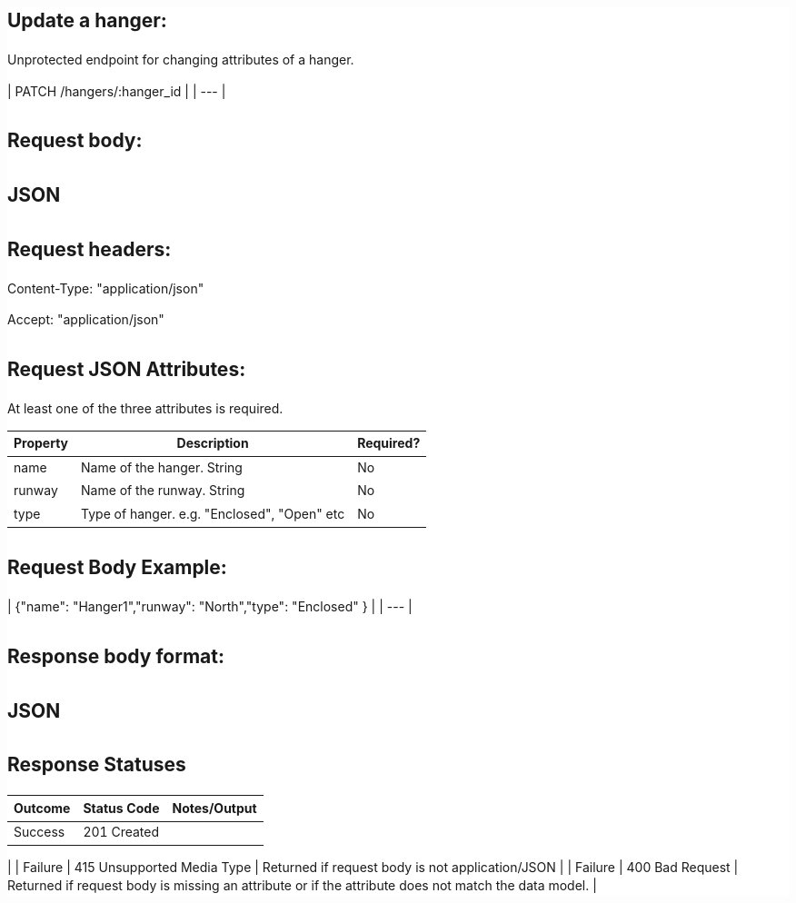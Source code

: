 ## Update a hanger: 

Unprotected endpoint for changing attributes of a hanger.

| PATCH /hangers/:hanger\_id
 |
| --- |

## Request body: 

## JSON 

## Request headers: 

Content-Type: &quot;application/json&quot;

Accept: &quot;application/json&quot;

## Request JSON Attributes: 

At least one of the three attributes is required.

|  Property  |  Description  |  Required?  |
| --- | --- | --- |
| name | Name of the hanger. String | No |
| runway | Name of the runway. String | No |
| type | Type of hanger. e.g. &quot;Enclosed&quot;, &quot;Open&quot; etc | No |

## Request Body Example: 

| {&quot;name&quot;: &quot;Hanger1&quot;,&quot;runway&quot;: &quot;North&quot;,&quot;type&quot;: &quot;Enclosed&quot;
}
 |
| --- |

## Response body format: 

## JSON 

## Response Statuses 

|  Outcome  |  Status Code  |  Notes/Output  |
| --- | --- | --- |
| Success | 201 Created |
 |
| Failure | 415 Unsupported Media Type | Returned if request body is not application/JSON |
| Failure | 400 Bad Request | Returned if request body is missing an attribute or if the attribute does not match the data model. |
